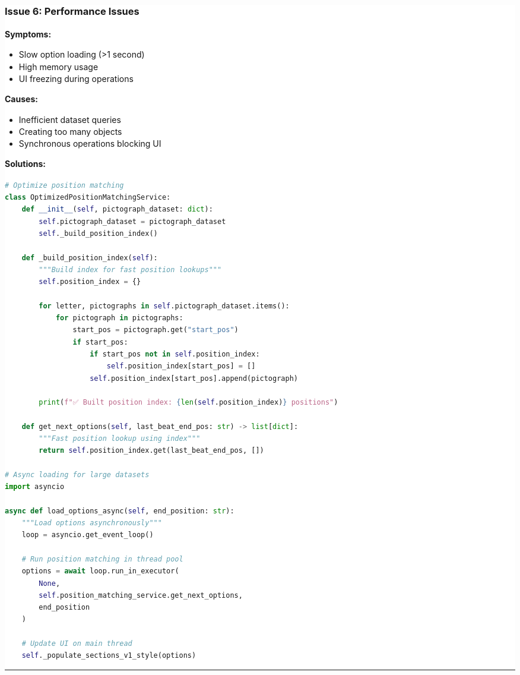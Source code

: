 
### Issue 6: Performance Issues

**Symptoms:**
- Slow option loading (>1 second)
- High memory usage
- UI freezing during operations

**Causes:**
- Inefficient dataset queries
- Creating too many objects
- Synchronous operations blocking UI

**Solutions:**
```python
# Optimize position matching
class OptimizedPositionMatchingService:
    def __init__(self, pictograph_dataset: dict):
        self.pictograph_dataset = pictograph_dataset
        self._build_position_index()
    
    def _build_position_index(self):
        """Build index for fast position lookups"""
        self.position_index = {}
        
        for letter, pictographs in self.pictograph_dataset.items():
            for pictograph in pictographs:
                start_pos = pictograph.get("start_pos")
                if start_pos:
                    if start_pos not in self.position_index:
                        self.position_index[start_pos] = []
                    self.position_index[start_pos].append(pictograph)
        
        print(f"✅ Built position index: {len(self.position_index)} positions")
    
    def get_next_options(self, last_beat_end_pos: str) -> list[dict]:
        """Fast position lookup using index"""
        return self.position_index.get(last_beat_end_pos, [])

# Async loading for large datasets
import asyncio

async def load_options_async(self, end_position: str):
    """Load options asynchronously"""
    loop = asyncio.get_event_loop()
    
    # Run position matching in thread pool
    options = await loop.run_in_executor(
        None, 
        self.position_matching_service.get_next_options, 
        end_position
    )
    
    # Update UI on main thread
    self._populate_sections_v1_style(options)
```

---
